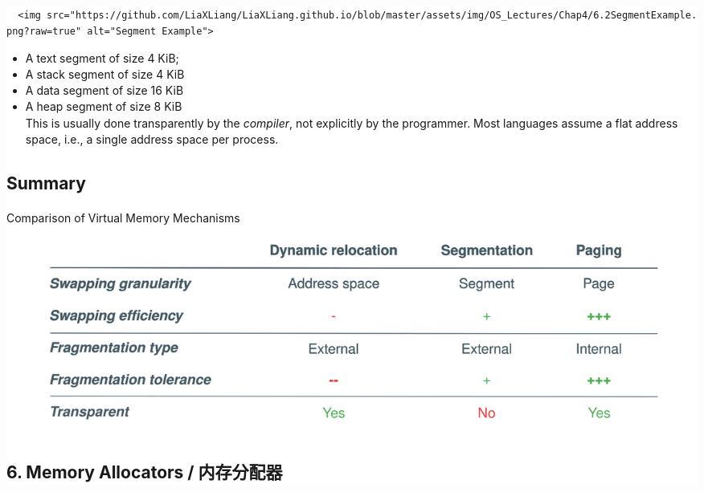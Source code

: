       <img src="https://github.com/LiaXLiang/LiaXLiang.github.io/blob/master/assets/img/OS_Lectures/Chap4/6.2SegmentExample.png?raw=true" alt="Segment Example">
  </figure>

  - A text segment of size 4 KiB;
  - A stack segment of size 4 KiB 
  - A data segment of size 16 KiB 
  - A heap segment of size 8 KiB
<br> This is usually done transparently by the *compiler*, not explicitly by the programmer. Most languages assume a flat address space, i.e., a single address space per process.

## Summary
Comparison of Virtual Memory Mechanisms
  <figure>
      <img src="https://github.com/LiaXLiang/LiaXLiang.github.io/blob/master/assets/img/OS_Lectures/Chap4/7.Summary.png?raw=true" alt="Summary">
  </figure>

## 6. Memory Allocators / 内存分配器